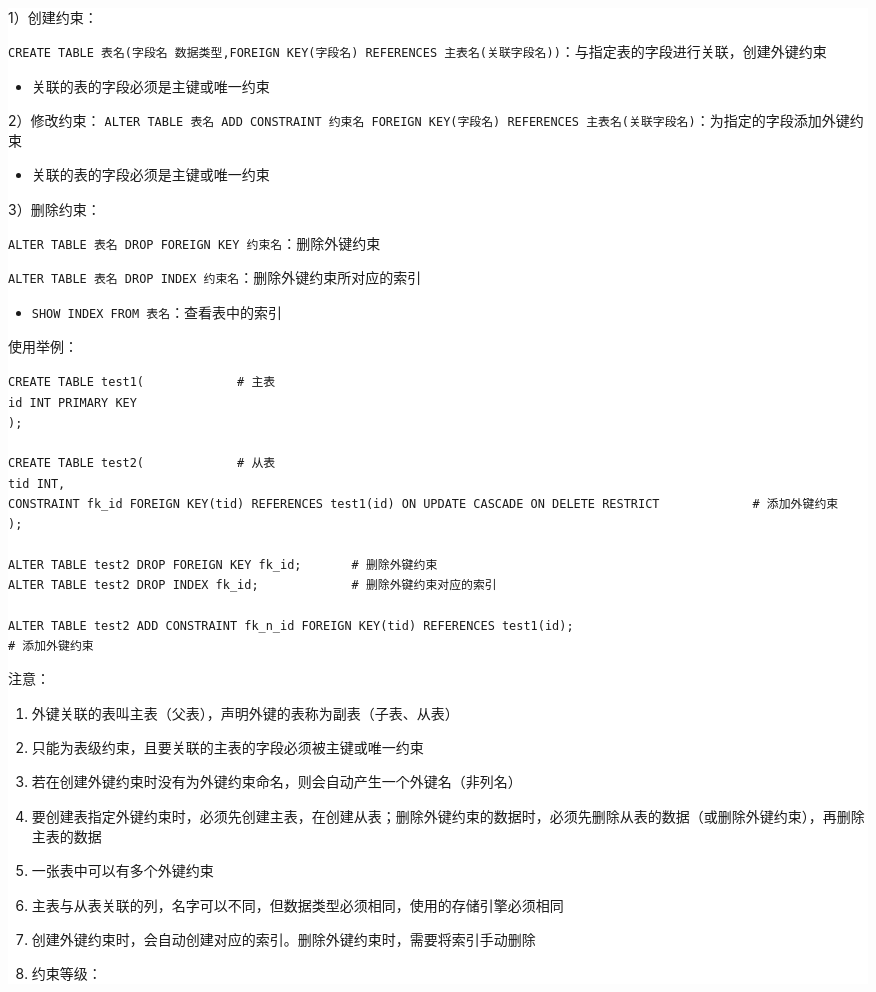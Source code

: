 1）创建约束：

`CREATE TABLE 表名(字段名 数据类型,FOREIGN KEY(字段名) REFERENCES 主表名(关联字段名))`：与指定表的字段进行关联，创建外键约束

- 关联的表的字段必须是主键或唯一约束



2）修改约束：
`ALTER TABLE 表名 ADD CONSTRAINT 约束名 FOREIGN KEY(字段名) REFERENCES 主表名(关联字段名)`：为指定的字段添加外键约束

- 关联的表的字段必须是主键或唯一约束



3）删除约束：

`ALTER TABLE 表名 DROP FOREIGN KEY 约束名`：删除外键约束

`ALTER TABLE 表名 DROP INDEX 约束名`：删除外键约束所对应的索引

- `SHOW INDEX FROM 表名`：查看表中的索引



使用举例：

```mysql
CREATE TABLE test1(				# 主表
id INT PRIMARY KEY
);

CREATE TABLE test2(				# 从表
tid INT,
CONSTRAINT fk_id FOREIGN KEY(tid) REFERENCES test1(id) ON UPDATE CASCADE ON DELETE RESTRICT				# 添加外键约束
);

ALTER TABLE test2 DROP FOREIGN KEY fk_id;		# 删除外键约束
ALTER TABLE test2 DROP INDEX fk_id;				# 删除外键约束对应的索引

ALTER TABLE test2 ADD CONSTRAINT fk_n_id FOREIGN KEY(tid) REFERENCES test1(id);
# 添加外键约束
```



注意：

1. 外键关联的表叫主表（父表），声明外键的表称为副表（子表、从表）

2. 只能为表级约束，且要关联的主表的字段必须被主键或唯一约束

3. 若在创建外键约束时没有为外键约束命名，则会自动产生一个外键名（非列名）

4. 要创建表指定外键约束时，必须先创建主表，在创建从表；删除外键约束的数据时，必须先删除从表的数据（或删除外键约束），再删除主表的数据

5. 一张表中可以有多个外键约束

6. 主表与从表关联的列，名字可以不同，但数据类型必须相同，使用的存储引擎必须相同

7. 创建外键约束时，会自动创建对应的索引。删除外键约束时，需要将索引手动删除

8. 约束等级：
